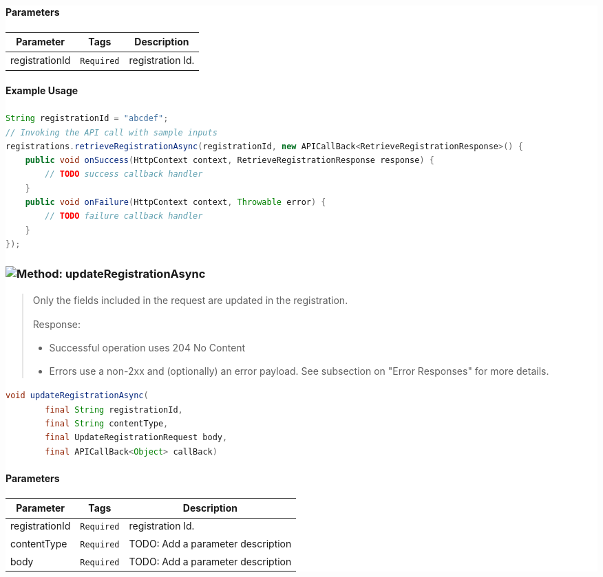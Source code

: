#### Parameters

| Parameter | Tags | Description |
|-----------|------|-------------|
| registrationId |  ``` Required ```  | registration Id. |


#### Example Usage

```java
String registrationId = "abcdef";
// Invoking the API call with sample inputs
registrations.retrieveRegistrationAsync(registrationId, new APICallBack<RetrieveRegistrationResponse>() {
    public void onSuccess(HttpContext context, RetrieveRegistrationResponse response) {
        // TODO success callback handler
    }
    public void onFailure(HttpContext context, Throwable error) {
        // TODO failure callback handler
    }
});

```


### <a name="update_registration_async"></a>![Method: ](https://apidocs.io/img/method.png "org.fiware.lab.orion.controllers.RegistrationsController.updateRegistrationAsync") updateRegistrationAsync

> Only the fields included in the request are updated in the registration.
> 
> Response:
> 
> * Successful operation uses 204 No Content
> 
> * Errors use a non-2xx and (optionally) an error payload. See subsection on "Error Responses" for
>   more details.


```java
void updateRegistrationAsync(
        final String registrationId,
        final String contentType,
        final UpdateRegistrationRequest body,
        final APICallBack<Object> callBack)
```

#### Parameters

| Parameter | Tags | Description |
|-----------|------|-------------|
| registrationId |  ``` Required ```  | registration Id. |
| contentType |  ``` Required ```  | TODO: Add a parameter description |
| body |  ``` Required ```  | TODO: Add a parameter description |
